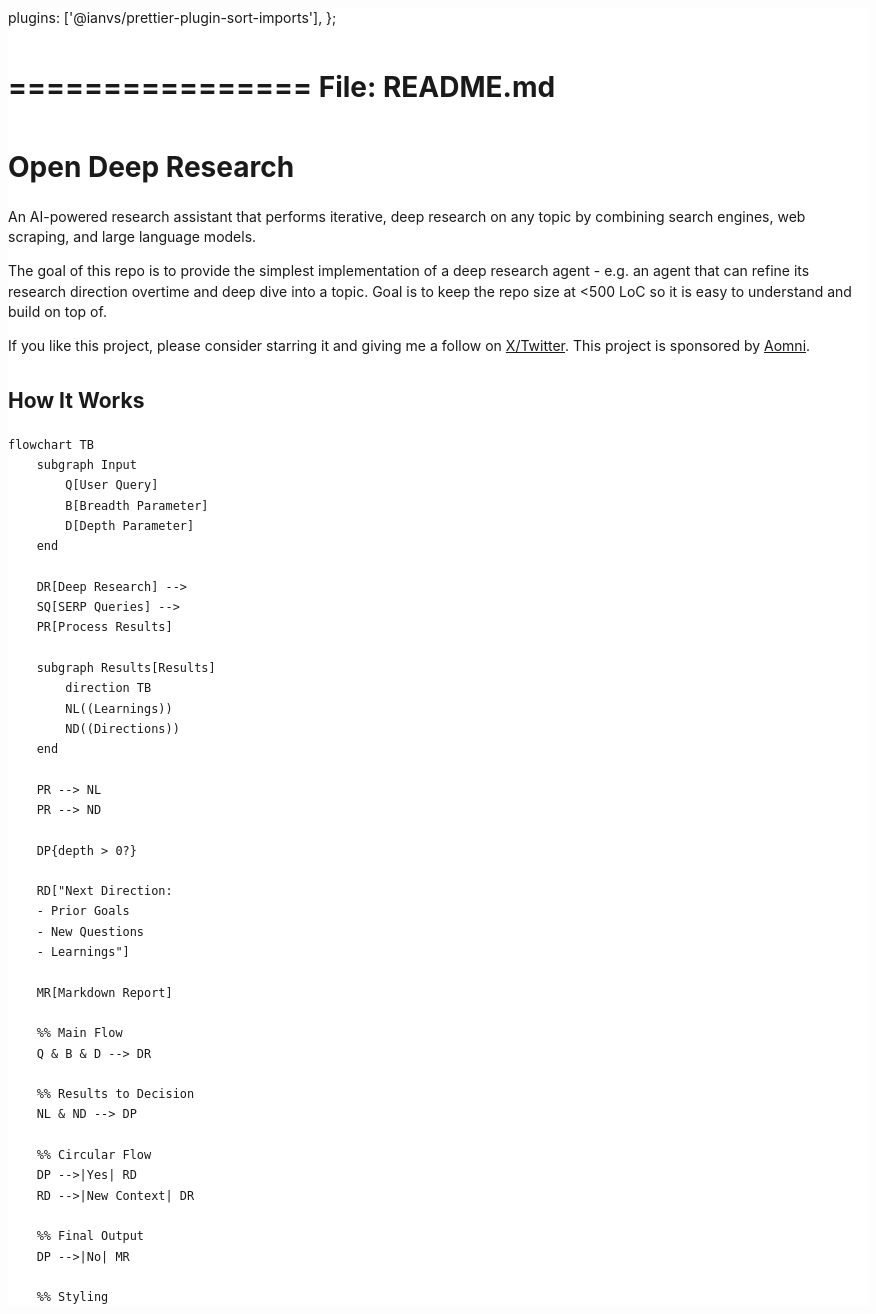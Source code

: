   plugins: ['@ianvs/prettier-plugin-sort-imports'],
};

================
File: README.md
================
# Open Deep Research

An AI-powered research assistant that performs iterative, deep research on any topic by combining search engines, web scraping, and large language models.

The goal of this repo is to provide the simplest implementation of a deep research agent - e.g. an agent that can refine its research direction overtime and deep dive into a topic. Goal is to keep the repo size at <500 LoC so it is easy to understand and build on top of.

If you like this project, please consider starring it and giving me a follow on [X/Twitter](https://x.com/dzhng). This project is sponsored by [Aomni](https://aomni.com).

## How It Works

```mermaid
flowchart TB
    subgraph Input
        Q[User Query]
        B[Breadth Parameter]
        D[Depth Parameter]
    end

    DR[Deep Research] -->
    SQ[SERP Queries] -->
    PR[Process Results]

    subgraph Results[Results]
        direction TB
        NL((Learnings))
        ND((Directions))
    end

    PR --> NL
    PR --> ND

    DP{depth > 0?}

    RD["Next Direction:
    - Prior Goals
    - New Questions
    - Learnings"]

    MR[Markdown Report]

    %% Main Flow
    Q & B & D --> DR

    %% Results to Decision
    NL & ND --> DP

    %% Circular Flow
    DP -->|Yes| RD
    RD -->|New Context| DR

    %% Final Output
    DP -->|No| MR

    %% Styling
```